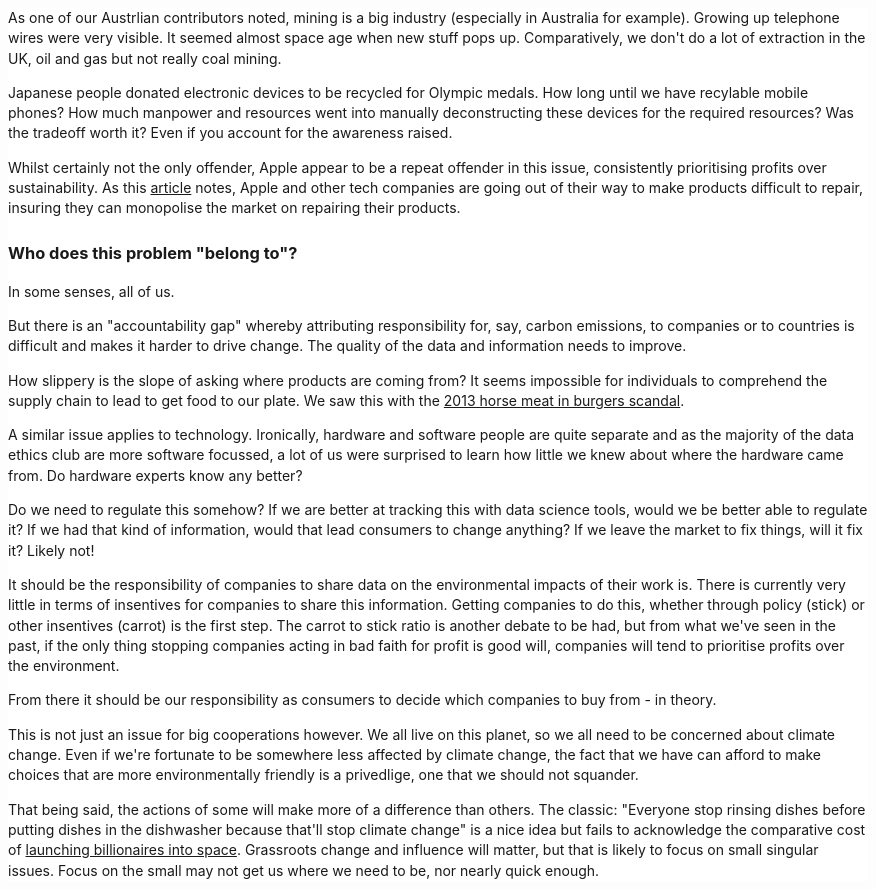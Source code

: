 As one of our Austrlian contributors noted, mining is a big industry (especially in Australia for example). Growing up telephone wires were very visible. It seemed almost space age when new stuff pops up. Comparatively, we don't do a lot of extraction in the UK, oil and gas but not really coal mining.

Japanese people donated electronic devices to be recycled for Olympic medals. How long until we have recylable mobile phones? How much manpower and resources went into manually deconstructing these devices for the required resources? Was the tradeoff worth it? Even if you account for the awareness raised.

Whilst certainly not the only offender, Apple appear to be a repeat offender in this issue, consistently prioritising profits over sustainability. As this [article](https://www.theverge.com/2017/8/3/16087628/apple-e-waste-environmental-standards-ieee-right-to-repair) notes, Apple and other tech companies are going out of their way to make products difficult to repair, insuring they can monopolise the market on repairing their products. 

### Who does this problem "belong to"?

In some senses, all of us. 

But there is an "accountability gap" whereby attributing responsibility for, say, carbon emissions, to companies or to countries is difficult and makes it harder to drive change. The quality of the data and information needs to improve.

How slippery is the slope of asking where products are coming from? It seems impossible for individuals to comprehend the supply chain to lead to get food to our plate. We saw this with the [2013 horse meat in burgers scandal](https://en.wikipedia.org/wiki/2013_horse_meat_scandal#:~:text=Hamburger%20meat%20from%20Silvercrest%20Foods,Porcine%20DNA%20was%20also%20found.). 

A similar issue applies to technology. Ironically, hardware and software people are quite separate and as the majority of the data ethics club are more software focussed, a lot of us were surprised to learn how little we knew about where the hardware came from. Do hardware experts know any better?

Do we need to regulate this somehow? If we are better at tracking this with data science tools, would we be better able to regulate it? If we had that kind of information, would that lead consumers to change anything? If we leave the market to fix things, will it fix it? Likely not!

It should be the responsibility of companies to share data on the environmental impacts of their work is. There is currently very little in terms of insentives for companies to share this information. Getting companies to do this, whether through policy (stick) or other insentives (carrot) is the first step. The carrot to stick ratio is another debate to be had, but from what we've seen in the past, if the only thing stopping companies acting in bad faith for profit is good will, companies will tend to prioritise profits over the environment.

From there it should be our responsibility as consumers to decide which companies to buy from - in theory. 

This is not just an issue for big cooperations however. We all live on this planet, so we all need to be concerned about climate change. Even if we're fortunate to be somewhere less affected by climate change, the fact that we have can afford to make choices that are more environmentally friendly is a privedlige, one that we should not squander.

That being said, the actions of some will make more of a difference than others. The classic: "Everyone stop rinsing dishes before putting dishes in the dishwasher because that'll stop climate change" is a nice idea but fails to acknowledge the comparative cost of [launching billionaires into space](https://www.independent.co.uk/climate-change/news/bezos-rocket-carbon-emissions-blue-origin-b1888059.html). Grassroots change and influence will matter, but that is likely to focus on small singular issues. Focus on the small may not get us where we need to be, nor nearly quick enough.
